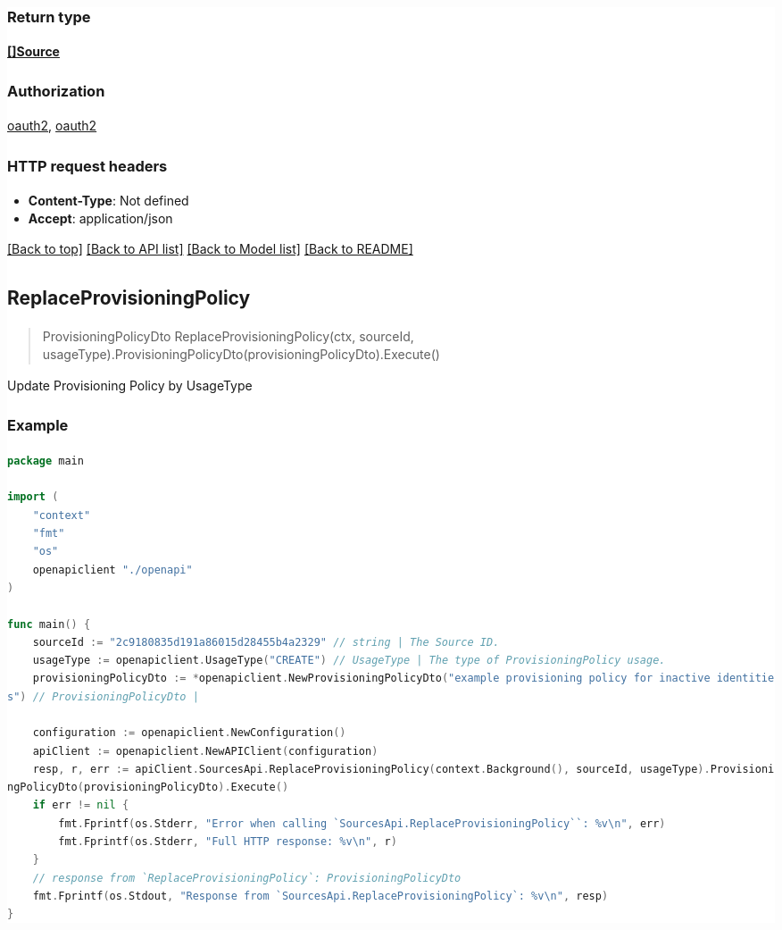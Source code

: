### Return type

[**[]Source**](Source.md)

### Authorization

[oauth2](../README.md#oauth2), [oauth2](../README.md#oauth2)

### HTTP request headers

- **Content-Type**: Not defined
- **Accept**: application/json

[[Back to top]](#) [[Back to API list]](../README.md#documentation-for-api-endpoints)
[[Back to Model list]](../README.md#documentation-for-models)
[[Back to README]](../README.md)


## ReplaceProvisioningPolicy

> ProvisioningPolicyDto ReplaceProvisioningPolicy(ctx, sourceId, usageType).ProvisioningPolicyDto(provisioningPolicyDto).Execute()

Update Provisioning Policy by UsageType



### Example

```go
package main

import (
    "context"
    "fmt"
    "os"
    openapiclient "./openapi"
)

func main() {
    sourceId := "2c9180835d191a86015d28455b4a2329" // string | The Source ID.
    usageType := openapiclient.UsageType("CREATE") // UsageType | The type of ProvisioningPolicy usage.
    provisioningPolicyDto := *openapiclient.NewProvisioningPolicyDto("example provisioning policy for inactive identities") // ProvisioningPolicyDto | 

    configuration := openapiclient.NewConfiguration()
    apiClient := openapiclient.NewAPIClient(configuration)
    resp, r, err := apiClient.SourcesApi.ReplaceProvisioningPolicy(context.Background(), sourceId, usageType).ProvisioningPolicyDto(provisioningPolicyDto).Execute()
    if err != nil {
        fmt.Fprintf(os.Stderr, "Error when calling `SourcesApi.ReplaceProvisioningPolicy``: %v\n", err)
        fmt.Fprintf(os.Stderr, "Full HTTP response: %v\n", r)
    }
    // response from `ReplaceProvisioningPolicy`: ProvisioningPolicyDto
    fmt.Fprintf(os.Stdout, "Response from `SourcesApi.ReplaceProvisioningPolicy`: %v\n", resp)
}
```
